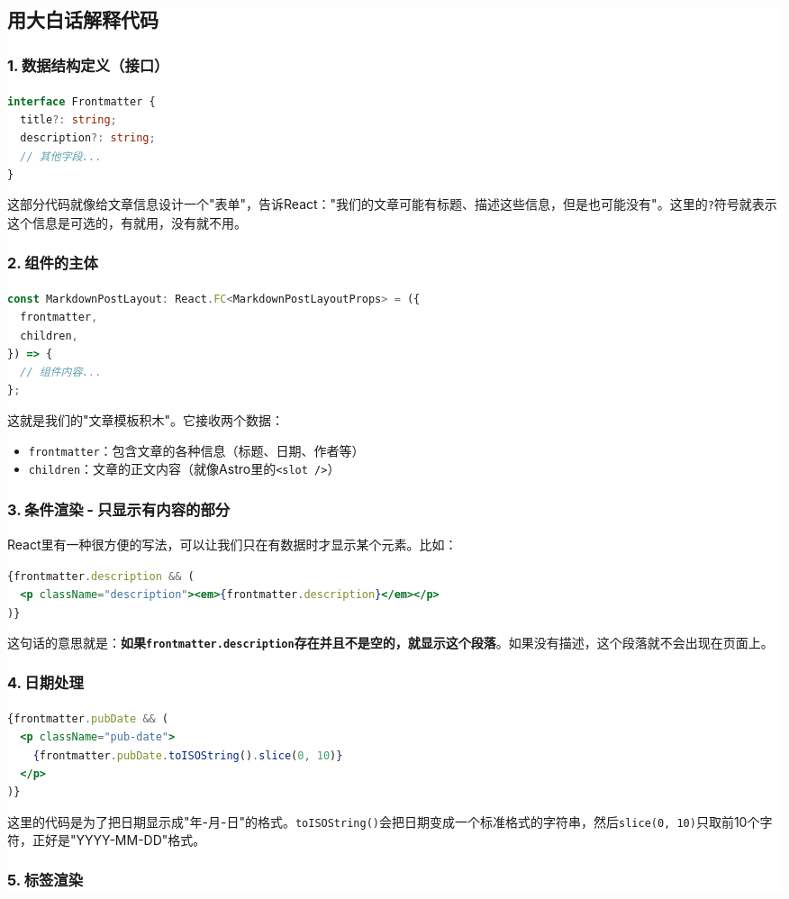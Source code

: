 ## 用大白话解释代码

### 1. 数据结构定义（接口）

```typescript
interface Frontmatter {
  title?: string;
  description?: string;
  // 其他字段...
}
```

这部分代码就像给文章信息设计一个"表单"，告诉React："我们的文章可能有标题、描述这些信息，但是也可能没有"。这里的`?`符号就表示这个信息是可选的，有就用，没有就不用。

### 2. 组件的主体

```jsx
const MarkdownPostLayout: React.FC<MarkdownPostLayoutProps> = ({
  frontmatter,
  children,
}) => {
  // 组件内容...
};
```

这就是我们的"文章模板积木"。它接收两个数据：
- `frontmatter`：包含文章的各种信息（标题、日期、作者等）
- `children`：文章的正文内容（就像Astro里的`<slot />`）

### 3. 条件渲染 - 只显示有内容的部分

React里有一种很方便的写法，可以让我们只在有数据时才显示某个元素。比如：

```jsx
{frontmatter.description && (
  <p className="description"><em>{frontmatter.description}</em></p>
)}
```

这句话的意思就是：**如果`frontmatter.description`存在并且不是空的，就显示这个段落**。如果没有描述，这个段落就不会出现在页面上。

### 4. 日期处理

```jsx
{frontmatter.pubDate && (
  <p className="pub-date">
    {frontmatter.pubDate.toISOString().slice(0, 10)}
  </p>
)}
```

这里的代码是为了把日期显示成"年-月-日"的格式。`toISOString()`会把日期变成一个标准格式的字符串，然后`slice(0, 10)`只取前10个字符，正好是"YYYY-MM-DD"格式。

### 5. 标签渲染
